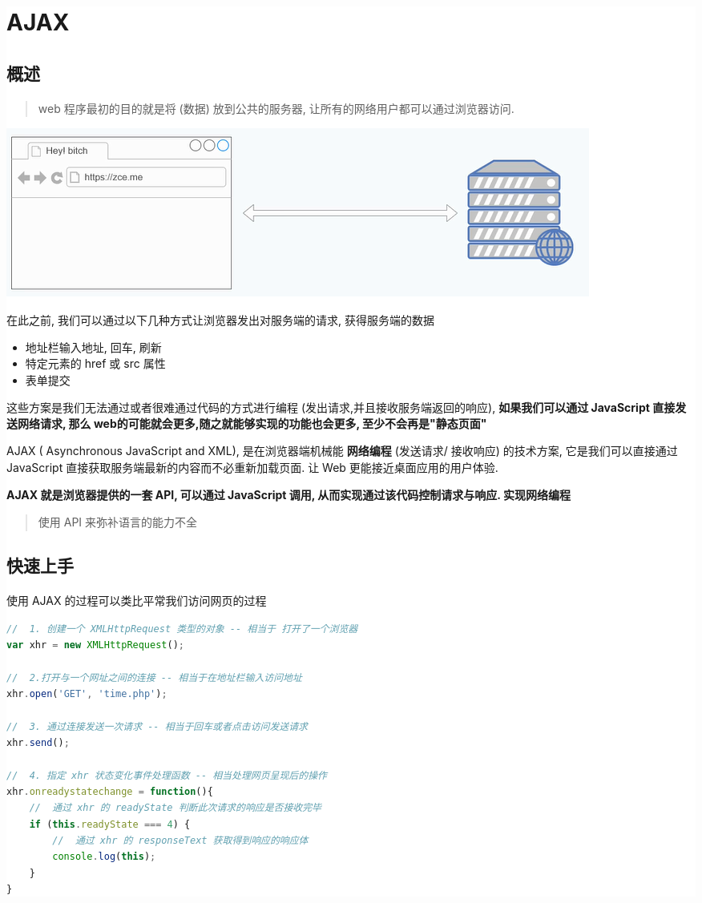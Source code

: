# AJAX

## 概述

> web 程序最初的目的就是将 (数据) 放到公共的服务器, 让所有的网络用户都可以通过浏览器访问.

![52708612905](.\php\1527086129057.png)

在此之前, 我们可以通过以下几种方式让浏览器发出对服务端的请求, 获得服务端的数据

- 地址栏输入地址, 回车, 刷新
- 特定元素的 href 或 src 属性
- 表单提交

这些方案是我们无法通过或者很难通过代码的方式进行编程 (发出请求,并且接收服务端返回的响应), **如果我们可以通过 JavaScript 直接发送网络请求, 那么 web的可能就会更多,随之就能够实现的功能也会更多, 至少不会再是"静态页面"**

AJAX ( Asynchronous JavaScript and XML), 是在浏览器端机械能  **网络编程** (发送请求/ 接收响应) 的技术方案, 它是我们可以直接通过 JavaScript 直接获取服务端最新的内容而不必重新加载页面. 让 Web 更能接近桌面应用的用户体验.

**AJAX 就是浏览器提供的一套 API,  可以通过 JavaScript 调用, 从而实现通过该代码控制请求与响应. 实现网络编程**

> 使用 API 来弥补语言的能力不全

## 快速上手

使用 AJAX 的过程可以类比平常我们访问网页的过程

```javascript
//	1. 创建一个 XMLHttpRequest 类型的对象 -- 相当于 打开了一个浏览器
var xhr = new XMLHttpRequest();

//	2.打开与一个网址之间的连接 -- 相当于在地址栏输入访问地址
xhr.open('GET', 'time.php');

//  3. 通过连接发送一次请求 -- 相当于回车或者点击访问发送请求
xhr.send();

//  4. 指定 xhr 状态变化事件处理函数 -- 相当处理网页呈现后的操作
xhr.onreadystatechange = function(){
    //	通过 xhr 的 readyState 判断此次请求的响应是否接收完毕
    if (this.readyState === 4) {
        //	通过 xhr 的 responseText 获取得到响应的响应体
    	console.log(this);
    }
}
```
